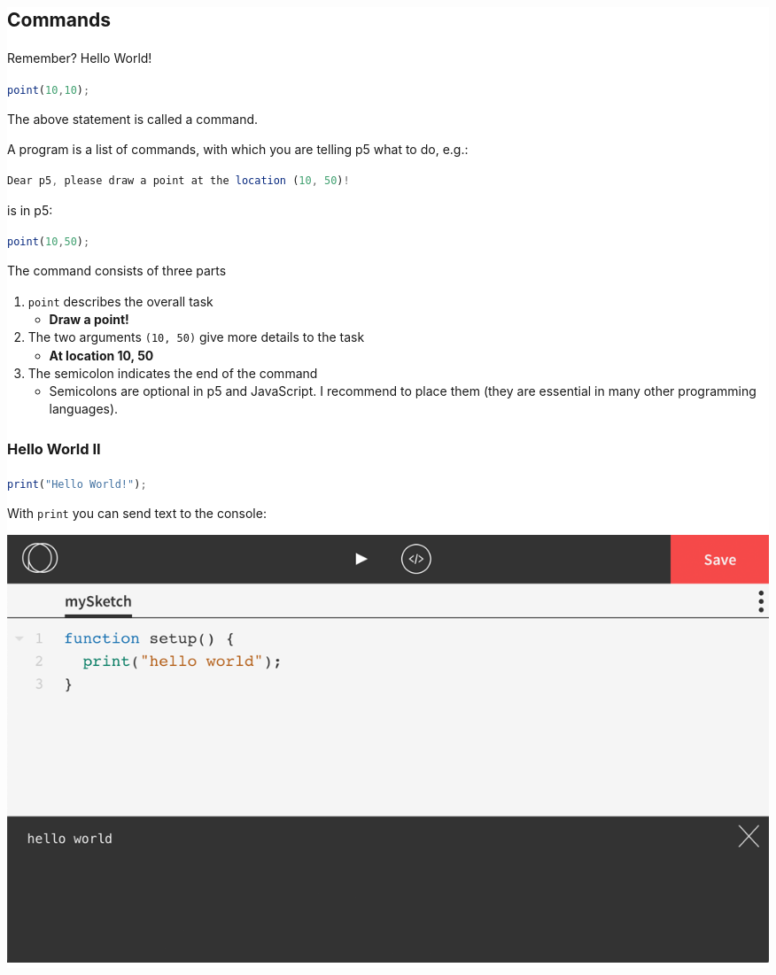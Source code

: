 ## Commands

Remember? Hello World!

```js
point(10,10);
```

The above statement is called a command.  

A program is a list of commands, with which you are telling p5 what to do, e.g.:

```js
Dear p5, please draw a point at the location (10, 50)!
```

is in p5:

```js
point(10,50);
```

The command consists of three parts

1. `point` describes the overall task
    * **Draw a point!**
2. The two arguments `(10, 50)` give more details to the task
    * **At location 10, 50**
3. The semicolon indicates the end of the command
    * Semicolons are optional in p5 and JavaScript. I recommend to place them (they are essential in many other programming languages).  

### Hello World II

```js
print("Hello World!");
```

With `print` you can send text to the console:

![ch01_09](img/03/ch01_09.png)
